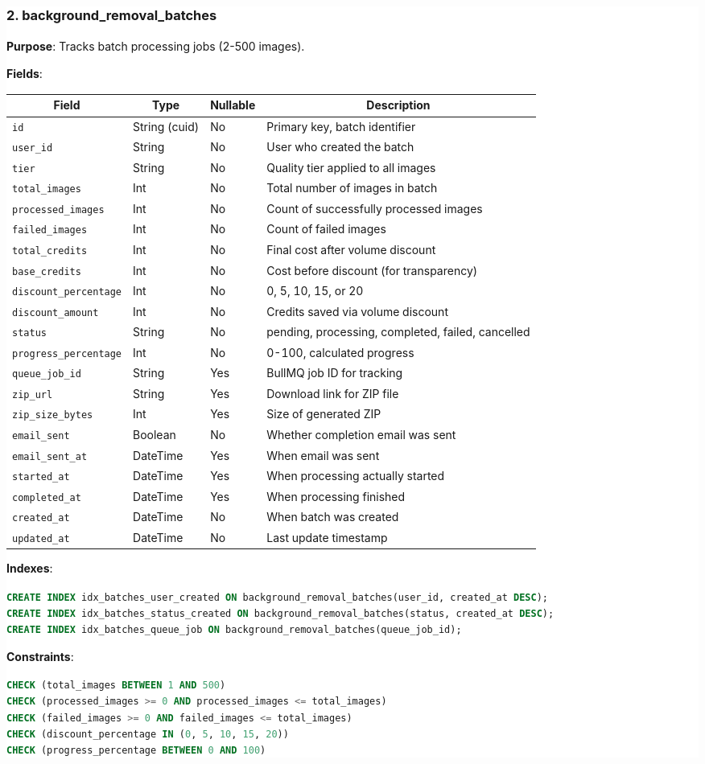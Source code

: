 
### 2. background_removal_batches

**Purpose**: Tracks batch processing jobs (2-500 images).

**Fields**:

| Field | Type | Nullable | Description |
|-------|------|----------|-------------|
| `id` | String (cuid) | No | Primary key, batch identifier |
| `user_id` | String | No | User who created the batch |
| `tier` | String | No | Quality tier applied to all images |
| `total_images` | Int | No | Total number of images in batch |
| `processed_images` | Int | No | Count of successfully processed images |
| `failed_images` | Int | No | Count of failed images |
| `total_credits` | Int | No | Final cost after volume discount |
| `base_credits` | Int | No | Cost before discount (for transparency) |
| `discount_percentage` | Int | No | 0, 5, 10, 15, or 20 |
| `discount_amount` | Int | No | Credits saved via volume discount |
| `status` | String | No | pending, processing, completed, failed, cancelled |
| `progress_percentage` | Int | No | 0-100, calculated progress |
| `queue_job_id` | String | Yes | BullMQ job ID for tracking |
| `zip_url` | String | Yes | Download link for ZIP file |
| `zip_size_bytes` | Int | Yes | Size of generated ZIP |
| `email_sent` | Boolean | No | Whether completion email was sent |
| `email_sent_at` | DateTime | Yes | When email was sent |
| `started_at` | DateTime | Yes | When processing actually started |
| `completed_at` | DateTime | Yes | When processing finished |
| `created_at` | DateTime | No | When batch was created |
| `updated_at` | DateTime | No | Last update timestamp |

**Indexes**:
```sql
CREATE INDEX idx_batches_user_created ON background_removal_batches(user_id, created_at DESC);
CREATE INDEX idx_batches_status_created ON background_removal_batches(status, created_at DESC);
CREATE INDEX idx_batches_queue_job ON background_removal_batches(queue_job_id);
```

**Constraints**:
```sql
CHECK (total_images BETWEEN 1 AND 500)
CHECK (processed_images >= 0 AND processed_images <= total_images)
CHECK (failed_images >= 0 AND failed_images <= total_images)
CHECK (discount_percentage IN (0, 5, 10, 15, 20))
CHECK (progress_percentage BETWEEN 0 AND 100)
```
